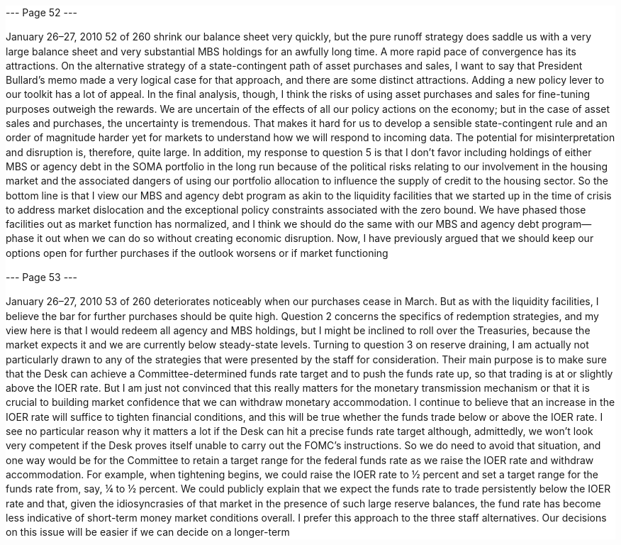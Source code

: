 --- Page 52 ---

January 26–27, 2010 52 of 260
shrink our balance sheet very quickly, but the pure runoff strategy does saddle us with a very
large balance sheet and very substantial MBS holdings for an awfully long time. A more rapid
pace of convergence has its attractions.
On the alternative strategy of a state-contingent path of asset purchases and sales, I want
to say that President Bullard’s memo made a very logical case for that approach, and there are
some distinct attractions. Adding a new policy lever to our toolkit has a lot of appeal. In the
final analysis, though, I think the risks of using asset purchases and sales for fine-tuning
purposes outweigh the rewards. We are uncertain of the effects of all our policy actions on the
economy; but in the case of asset sales and purchases, the uncertainty is tremendous. That makes
it hard for us to develop a sensible state-contingent rule and an order of magnitude harder yet for
markets to understand how we will respond to incoming data. The potential for misinterpretation
and disruption is, therefore, quite large.
In addition, my response to question 5 is that I don’t favor including holdings of either
MBS or agency debt in the SOMA portfolio in the long run because of the political risks relating
to our involvement in the housing market and the associated dangers of using our portfolio
allocation to influence the supply of credit to the housing sector. So the bottom line is that I
view our MBS and agency debt program as akin to the liquidity facilities that we started up in the
time of crisis to address market dislocation and the exceptional policy constraints associated with
the zero bound. We have phased those facilities out as market function has normalized, and I
think we should do the same with our MBS and agency debt program—phase it out when we can
do so without creating economic disruption. Now, I have previously argued that we should keep
our options open for further purchases if the outlook worsens or if market functioning

--- Page 53 ---

January 26–27, 2010 53 of 260
deteriorates noticeably when our purchases cease in March. But as with the liquidity facilities, I
believe the bar for further purchases should be quite high.
Question 2 concerns the specifics of redemption strategies, and my view here is that I
would redeem all agency and MBS holdings, but I might be inclined to roll over the Treasuries,
because the market expects it and we are currently below steady-state levels.
Turning to question 3 on reserve draining, I am actually not particularly drawn to any of
the strategies that were presented by the staff for consideration. Their main purpose is to make
sure that the Desk can achieve a Committee-determined funds rate target and to push the funds
rate up, so that trading is at or slightly above the IOER rate. But I am just not convinced that this
really matters for the monetary transmission mechanism or that it is crucial to building market
confidence that we can withdraw monetary accommodation. I continue to believe that an
increase in the IOER rate will suffice to tighten financial conditions, and this will be true
whether the funds trade below or above the IOER rate. I see no particular reason why it matters
a lot if the Desk can hit a precise funds rate target although, admittedly, we won’t look very
competent if the Desk proves itself unable to carry out the FOMC’s instructions. So we do need
to avoid that situation, and one way would be for the Committee to retain a target range for the
federal funds rate as we raise the IOER rate and withdraw accommodation.
For example, when tightening begins, we could raise the IOER rate to ½ percent and set a
target range for the funds rate from, say, ¼ to ½ percent. We could publicly explain that we
expect the funds rate to trade persistently below the IOER rate and that, given the idiosyncrasies
of that market in the presence of such large reserve balances, the fund rate has become less
indicative of short-term money market conditions overall. I prefer this approach to the three staff
alternatives. Our decisions on this issue will be easier if we can decide on a longer-term
